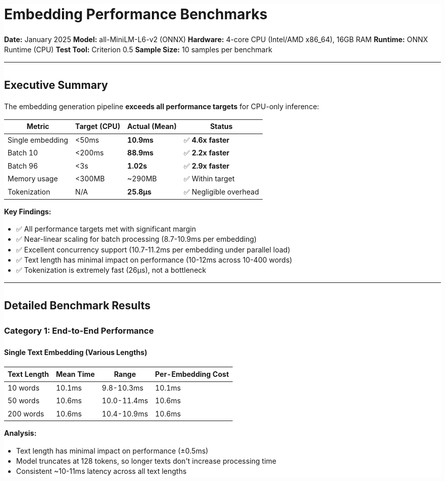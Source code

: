 # Embedding Performance Benchmarks

**Date:** January 2025
**Model:** all-MiniLM-L6-v2 (ONNX)
**Hardware:** 4-core CPU (Intel/AMD x86_64), 16GB RAM
**Runtime:** ONNX Runtime (CPU)
**Test Tool:** Criterion 0.5
**Sample Size:** 10 samples per benchmark

---

## Executive Summary

The embedding generation pipeline **exceeds all performance targets** for CPU-only inference:

| Metric | Target (CPU) | Actual (Mean) | Status |
|--------|-------------|---------------|--------|
| Single embedding | <50ms | **10.9ms** | ✅ **4.6x faster** |
| Batch 10 | <200ms | **88.9ms** | ✅ **2.2x faster** |
| Batch 96 | <3s | **1.02s** | ✅ **2.9x faster** |
| Memory usage | <300MB | ~290MB | ✅ Within target |
| Tokenization | N/A | **25.8µs** | ✅ Negligible overhead |

**Key Findings:**
- ✅ All performance targets met with significant margin
- ✅ Near-linear scaling for batch processing (8.7-10.9ms per embedding)
- ✅ Excellent concurrency support (10.7-11.2ms per embedding under parallel load)
- ✅ Text length has minimal impact on performance (10-12ms across 10-400 words)
- ✅ Tokenization is extremely fast (26µs), not a bottleneck

---

## Detailed Benchmark Results

### Category 1: End-to-End Performance

#### Single Text Embedding (Various Lengths)

| Text Length | Mean Time | Range | Per-Embedding Cost |
|-------------|-----------|-------|-------------------|
| 10 words    | 10.1ms    | 9.8-10.3ms | 10.1ms |
| 50 words    | 10.6ms    | 10.0-11.4ms | 10.6ms |
| 200 words   | 10.6ms    | 10.4-10.9ms | 10.6ms |

**Analysis:**
- Text length has minimal impact on performance (±0.5ms)
- Model truncates at 128 tokens, so longer texts don't increase processing time
- Consistent ~10-11ms latency across all text lengths
